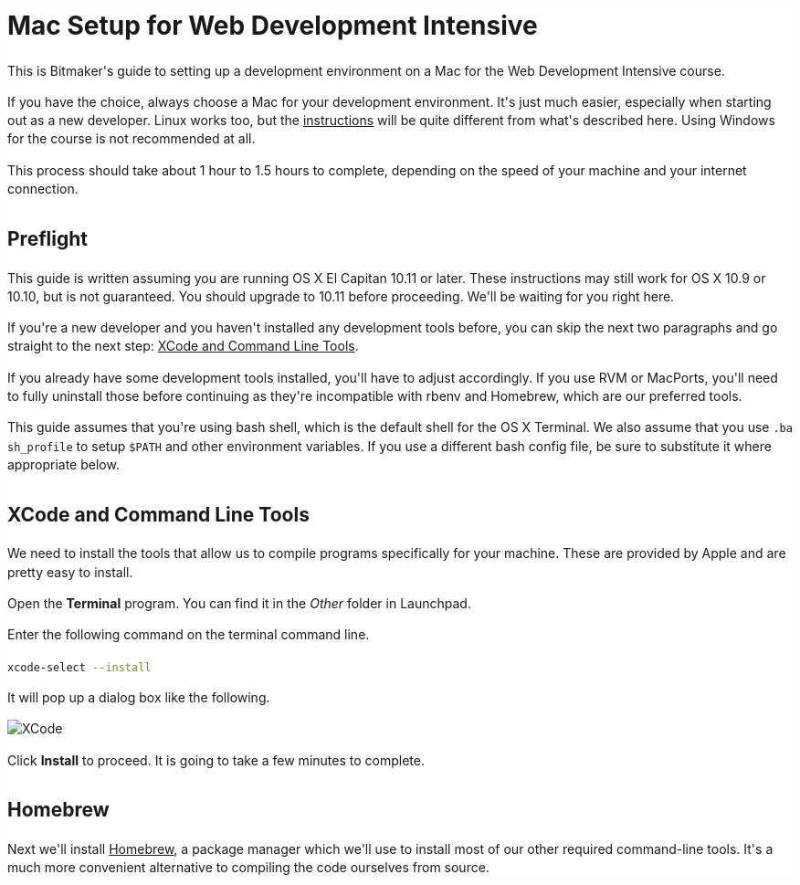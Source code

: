 # Mac Setup for Web Development Intensive

This is Bitmaker's guide to setting up a development environment on a Mac for the Web Development Intensive course.

If you have the choice, always choose a Mac for your development environment. It's just much easier, especially when starting out as a new developer. Linux works too, but the [instructions](https://github.com/bitmakerlabs/dev_environment_setup) will be quite different from what's described here. Using Windows for the course is not recommended at all.

This process should take about 1 hour to 1.5 hours to complete, depending on the speed of your machine and your internet connection.

## Preflight

This guide is written assuming you are running OS X El Capitan 10.11 or later. These instructions may still work for OS X 10.9 or 10.10, but is not guaranteed. You should upgrade to 10.11 before proceeding. We'll be waiting for you right here.

If you're a new developer and you haven't installed any development tools before, you can skip the next two paragraphs and go straight to the next step: [XCode and Command Line Tools](#xcode-and-command-line-tools).

If you already have some development tools installed, you'll have to adjust accordingly. If you use RVM or MacPorts, you'll need to fully uninstall those before continuing as they're incompatible with rbenv and Homebrew, which are our preferred tools.

This guide assumes that you're using bash shell, which is the default shell for the OS X Terminal. We also assume that you use `.bash_profile` to setup `$PATH` and other environment variables. If you use a different bash config file, be sure to substitute it where appropriate below.

## XCode and Command Line Tools

We need to install the tools that allow us to compile programs specifically for your machine. These are provided by Apple and are pretty easy to install.

Open the **Terminal** program. You can find it in the *Other* folder in Launchpad.

Enter the following command on the terminal command line.

```bash
xcode-select --install
```

It will pop up a dialog box like the following.

![XCode](assets/xcode.png)

Click **Install** to proceed. It is going to take a few minutes to complete.

## Homebrew

Next we'll install [Homebrew](http://brew.sh/), a package manager which we'll use to install most of our other required command-line tools. It's a much more convenient alternative to compiling the code ourselves from source.
